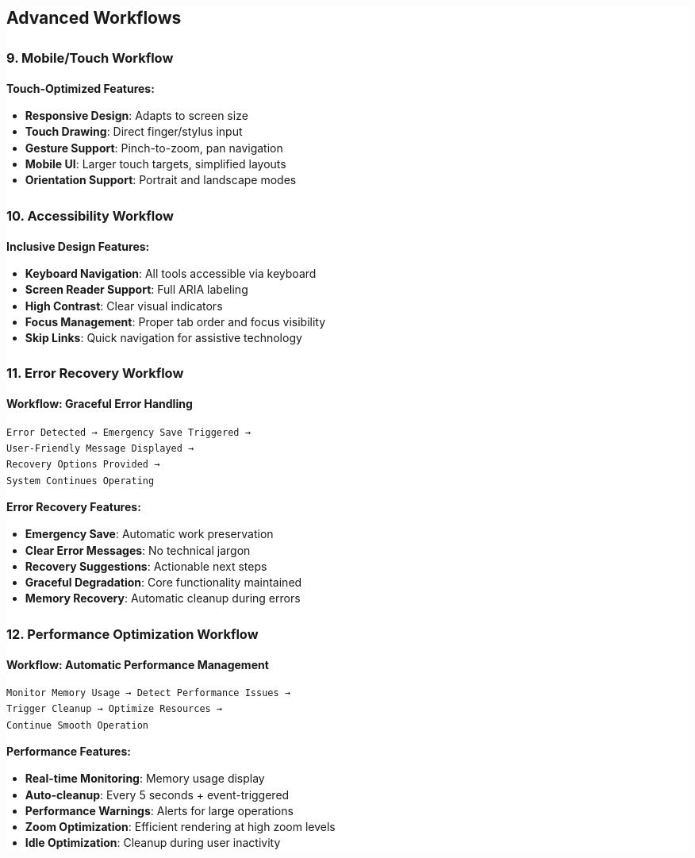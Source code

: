 ## Advanced Workflows

### 9. Mobile/Touch Workflow

**Touch-Optimized Features:**
- **Responsive Design**: Adapts to screen size
- **Touch Drawing**: Direct finger/stylus input
- **Gesture Support**: Pinch-to-zoom, pan navigation
- **Mobile UI**: Larger touch targets, simplified layouts
- **Orientation Support**: Portrait and landscape modes

### 10. Accessibility Workflow

**Inclusive Design Features:**
- **Keyboard Navigation**: All tools accessible via keyboard
- **Screen Reader Support**: Full ARIA labeling
- **High Contrast**: Clear visual indicators
- **Focus Management**: Proper tab order and focus visibility
- **Skip Links**: Quick navigation for assistive technology

### 11. Error Recovery Workflow

**Workflow: Graceful Error Handling**
```
Error Detected → Emergency Save Triggered → 
User-Friendly Message Displayed → 
Recovery Options Provided → 
System Continues Operating
```

**Error Recovery Features:**
- **Emergency Save**: Automatic work preservation
- **Clear Error Messages**: No technical jargon
- **Recovery Suggestions**: Actionable next steps
- **Graceful Degradation**: Core functionality maintained
- **Memory Recovery**: Automatic cleanup during errors

### 12. Performance Optimization Workflow

**Workflow: Automatic Performance Management**
```
Monitor Memory Usage → Detect Performance Issues → 
Trigger Cleanup → Optimize Resources → 
Continue Smooth Operation
```

**Performance Features:**
- **Real-time Monitoring**: Memory usage display
- **Auto-cleanup**: Every 5 seconds + event-triggered
- **Performance Warnings**: Alerts for large operations
- **Zoom Optimization**: Efficient rendering at high zoom levels
- **Idle Optimization**: Cleanup during user inactivity
